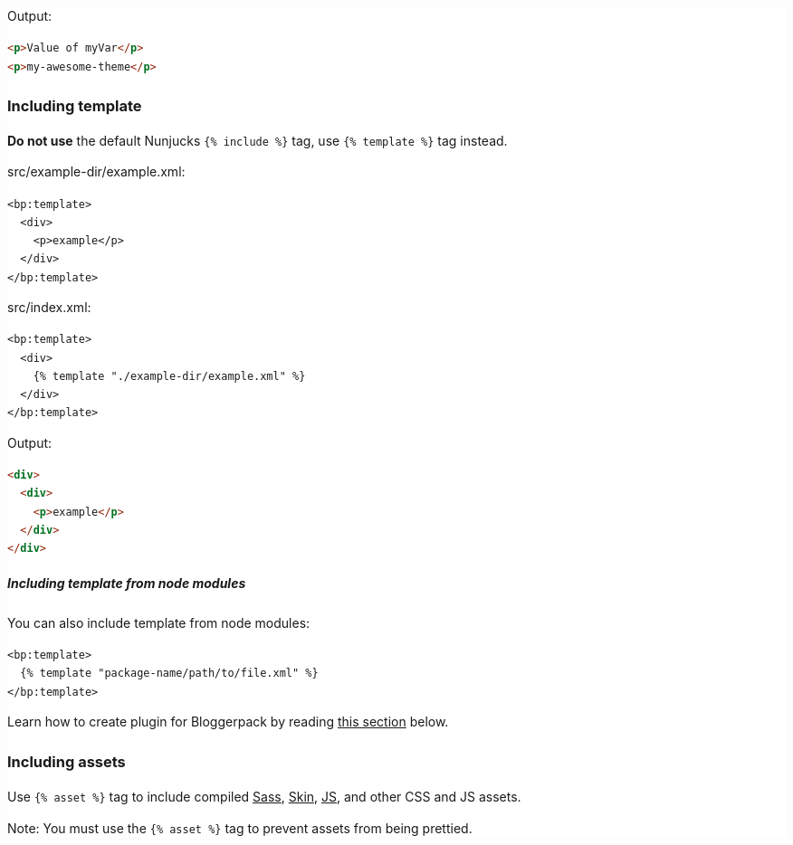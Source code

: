 Output:

```html
<p>Value of myVar</p>
<p>my-awesome-theme</p>
```

### Including template

**Do not use** the default Nunjucks `{% include %}` tag, use `{% template %}` tag instead.

src/example-dir/example.xml:

```njk
<bp:template>
  <div>
    <p>example</p>
  </div>
</bp:template>
```

src/index.xml:

```njk
<bp:template>
  <div>
    {% template "./example-dir/example.xml" %}
  </div>
</bp:template>
```

Output:

```html
<div>
  <div>
    <p>example</p>
  </div>
</div>
```

##### Including template from node modules

You can also include template from node modules:

```njk
<bp:template>
  {% template "package-name/path/to/file.xml" %}
</bp:template>
```

Learn how to create plugin for Bloggerpack by reading [this section](#creating-plugins) below.

### Including assets

Use `{% asset %}` tag to include compiled [Sass](#sass), [Skin](#skin), [JS](#js), and other CSS and JS assets.

Note: You must use the `{% asset %}` tag to prevent assets from being prettied.
